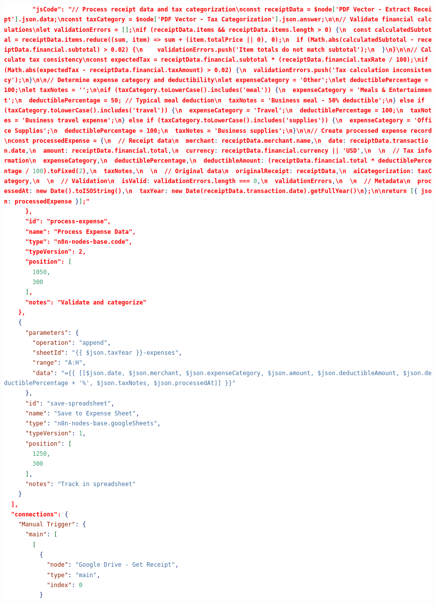 ```json
        "jsCode": "// Process receipt data and tax categorization\nconst receiptData = $node['PDF Vector - Extract Receipt'].json.data;\nconst taxCategory = $node['PDF Vector - Tax Categorization'].json.answer;\n\n// Validate financial calculations\nlet validationErrors = [];\nif (receiptData.items && receiptData.items.length > 0) {\n  const calculatedSubtotal = receiptData.items.reduce((sum, item) => sum + (item.totalPrice || 0), 0);\n  if (Math.abs(calculatedSubtotal - receiptData.financial.subtotal) > 0.02) {\n    validationErrors.push('Item totals do not match subtotal');\n  }\n}\n\n// Calculate tax consistency\nconst expectedTax = receiptData.financial.subtotal * (receiptData.financial.taxRate / 100);\nif (Math.abs(expectedTax - receiptData.financial.taxAmount) > 0.02) {\n  validationErrors.push('Tax calculation inconsistency');\n}\n\n// Determine expense category and deductibility\nlet expenseCategory = 'Other';\nlet deductiblePercentage = 100;\nlet taxNotes = '';\n\nif (taxCategory.toLowerCase().includes('meal')) {\n  expenseCategory = 'Meals & Entertainment';\n  deductiblePercentage = 50; // Typical meal deduction\n  taxNotes = 'Business meal - 50% deductible';\n} else if (taxCategory.toLowerCase().includes('travel')) {\n  expenseCategory = 'Travel';\n  deductiblePercentage = 100;\n  taxNotes = 'Business travel expense';\n} else if (taxCategory.toLowerCase().includes('supplies')) {\n  expenseCategory = 'Office Supplies';\n  deductiblePercentage = 100;\n  taxNotes = 'Business supplies';\n}\n\n// Create processed expense record\nconst processedExpense = {\n  // Receipt data\n  merchant: receiptData.merchant.name,\n  date: receiptData.transaction.date,\n  amount: receiptData.financial.total,\n  currency: receiptData.financial.currency || 'USD',\n  \n  // Tax information\n  expenseCategory,\n  deductiblePercentage,\n  deductibleAmount: (receiptData.financial.total * deductiblePercentage / 100).toFixed(2),\n  taxNotes,\n  \n  // Original data\n  originalReceipt: receiptData,\n  aiCategorization: taxCategory,\n  \n  // Validation\n  isValid: validationErrors.length === 0,\n  validationErrors,\n  \n  // Metadata\n  processedAt: new Date().toISOString(),\n  taxYear: new Date(receiptData.transaction.date).getFullYear()\n};\n\nreturn [{ json: processedExpense }];"
      },
      "id": "process-expense",
      "name": "Process Expense Data",
      "type": "n8n-nodes-base.code",
      "typeVersion": 2,
      "position": [
        1050,
        300
      ],
      "notes": "Validate and categorize"
    },
    {
      "parameters": {
        "operation": "append",
        "sheetId": "{{ $json.taxYear }}-expenses",
        "range": "A:H",
        "data": "={{ [[$json.date, $json.merchant, $json.expenseCategory, $json.amount, $json.deductibleAmount, $json.deductiblePercentage + '%', $json.taxNotes, $json.processedAt]] }}"
      },
      "id": "save-spreadsheet",
      "name": "Save to Expense Sheet",
      "type": "n8n-nodes-base.googleSheets",
      "typeVersion": 1,
      "position": [
        1250,
        300
      ],
      "notes": "Track in spreadsheet"
    }
  ],
  "connections": {
    "Manual Trigger": {
      "main": [
        [
          {
            "node": "Google Drive - Get Receipt",
            "type": "main",
            "index": 0
          }
```